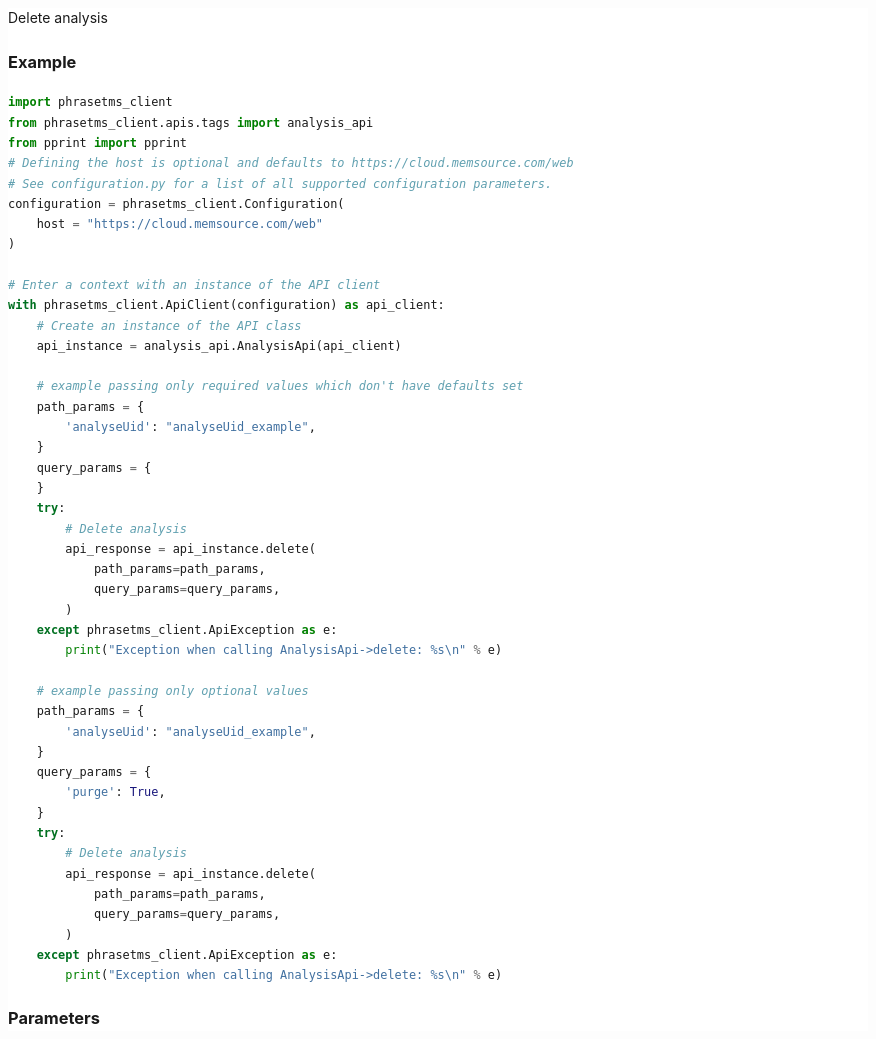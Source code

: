 Delete analysis

### Example

```python
import phrasetms_client
from phrasetms_client.apis.tags import analysis_api
from pprint import pprint
# Defining the host is optional and defaults to https://cloud.memsource.com/web
# See configuration.py for a list of all supported configuration parameters.
configuration = phrasetms_client.Configuration(
    host = "https://cloud.memsource.com/web"
)

# Enter a context with an instance of the API client
with phrasetms_client.ApiClient(configuration) as api_client:
    # Create an instance of the API class
    api_instance = analysis_api.AnalysisApi(api_client)

    # example passing only required values which don't have defaults set
    path_params = {
        'analyseUid': "analyseUid_example",
    }
    query_params = {
    }
    try:
        # Delete analysis
        api_response = api_instance.delete(
            path_params=path_params,
            query_params=query_params,
        )
    except phrasetms_client.ApiException as e:
        print("Exception when calling AnalysisApi->delete: %s\n" % e)

    # example passing only optional values
    path_params = {
        'analyseUid': "analyseUid_example",
    }
    query_params = {
        'purge': True,
    }
    try:
        # Delete analysis
        api_response = api_instance.delete(
            path_params=path_params,
            query_params=query_params,
        )
    except phrasetms_client.ApiException as e:
        print("Exception when calling AnalysisApi->delete: %s\n" % e)
```

### Parameters
